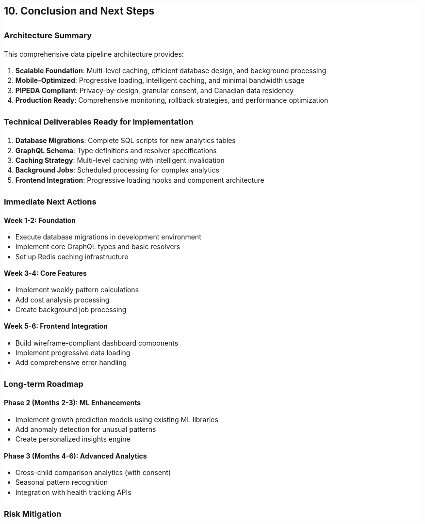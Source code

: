 
## 10. Conclusion and Next Steps

### Architecture Summary

This comprehensive data pipeline architecture provides:

1. **Scalable Foundation**: Multi-level caching, efficient database design, and background processing
2. **Mobile-Optimized**: Progressive loading, intelligent caching, and minimal bandwidth usage
3. **PIPEDA Compliant**: Privacy-by-design, granular consent, and Canadian data residency
4. **Production Ready**: Comprehensive monitoring, rollback strategies, and performance optimization

### Technical Deliverables Ready for Implementation

1. **Database Migrations**: Complete SQL scripts for new analytics tables
2. **GraphQL Schema**: Type definitions and resolver specifications
3. **Caching Strategy**: Multi-level caching with intelligent invalidation
4. **Background Jobs**: Scheduled processing for complex analytics
5. **Frontend Integration**: Progressive loading hooks and component architecture

### Immediate Next Actions

**Week 1-2: Foundation**
- Execute database migrations in development environment
- Implement core GraphQL types and basic resolvers
- Set up Redis caching infrastructure

**Week 3-4: Core Features**
- Implement weekly pattern calculations
- Add cost analysis processing
- Create background job processing

**Week 5-6: Frontend Integration**
- Build wireframe-compliant dashboard components
- Implement progressive data loading
- Add comprehensive error handling

### Long-term Roadmap

**Phase 2 (Months 2-3): ML Enhancements**
- Implement growth prediction models using existing ML libraries
- Add anomaly detection for unusual patterns
- Create personalized insights engine

**Phase 3 (Months 4-6): Advanced Analytics**
- Cross-child comparison analytics (with consent)
- Seasonal pattern recognition
- Integration with health tracking APIs

### Risk Mitigation
